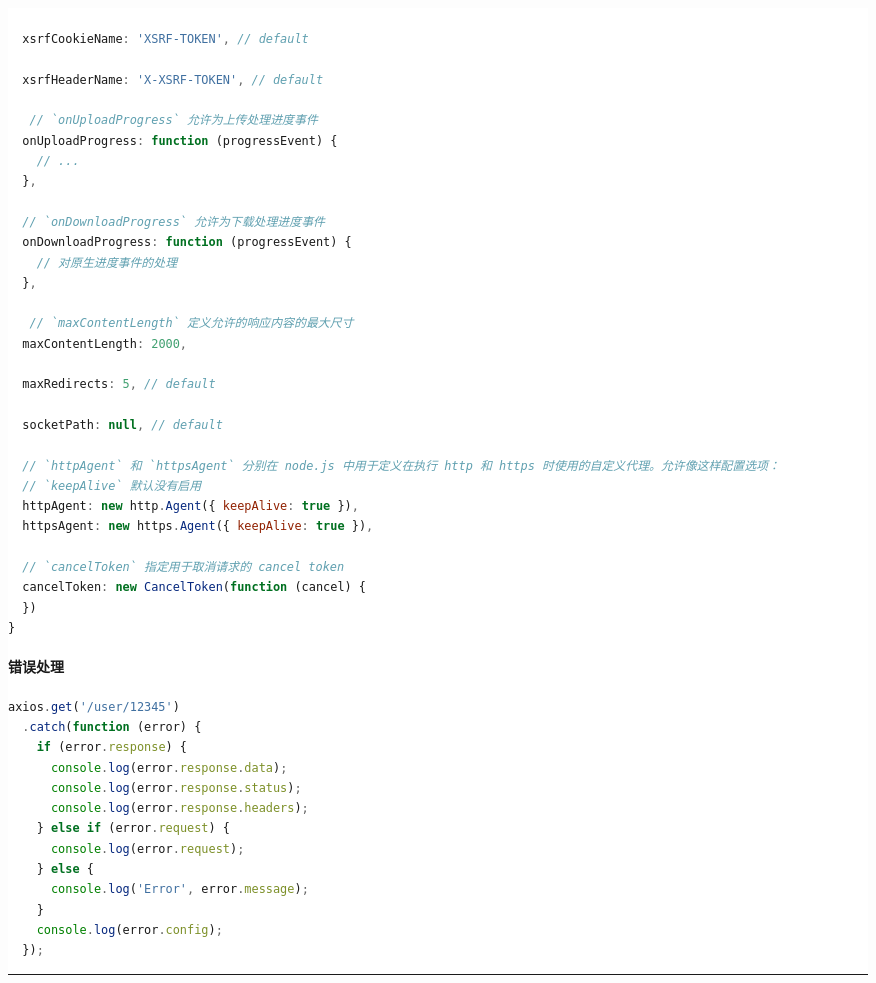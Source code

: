 ```jsx

  xsrfCookieName: 'XSRF-TOKEN', // default

  xsrfHeaderName: 'X-XSRF-TOKEN', // default

   // `onUploadProgress` 允许为上传处理进度事件
  onUploadProgress: function (progressEvent) {
    // ...
  },

  // `onDownloadProgress` 允许为下载处理进度事件
  onDownloadProgress: function (progressEvent) {
    // 对原生进度事件的处理
  },

   // `maxContentLength` 定义允许的响应内容的最大尺寸
  maxContentLength: 2000,

  maxRedirects: 5, // default

  socketPath: null, // default

  // `httpAgent` 和 `httpsAgent` 分别在 node.js 中用于定义在执行 http 和 https 时使用的自定义代理。允许像这样配置选项：
  // `keepAlive` 默认没有启用
  httpAgent: new http.Agent({ keepAlive: true }),
  httpsAgent: new https.Agent({ keepAlive: true }),

  // `cancelToken` 指定用于取消请求的 cancel token
  cancelToken: new CancelToken(function (cancel) {
  })
}
```

#### 错误处理

```jsx
axios.get('/user/12345')
  .catch(function (error) {
    if (error.response) {
      console.log(error.response.data);
      console.log(error.response.status);
      console.log(error.response.headers);
    } else if (error.request) {
      console.log(error.request);
    } else {
      console.log('Error', error.message);
    }
    console.log(error.config);
  });
```

----
